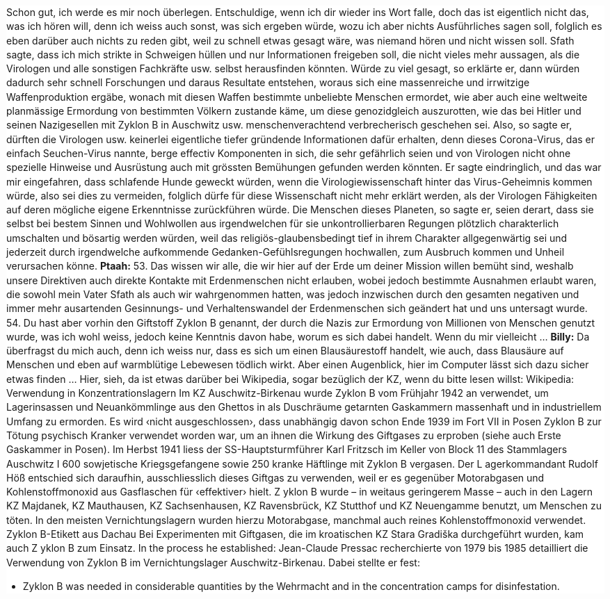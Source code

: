 Schon gut, ich werde es mir noch überlegen. Entschuldige, wenn ich dir wieder ins Wort falle, doch das ist eigentlich nicht das, was ich hören will, denn ich weiss auch sonst, was sich ergeben würde, wozu ich aber nichts Ausführliches sagen soll, folglich es eben darüber auch nichts zu reden gibt, weil zu schnell etwas gesagt wäre, was niemand hören und nicht wissen soll. Sfath sagte, dass ich mich strikte in Schweigen hüllen und nur Informationen freigeben soll, die nicht vieles mehr aussagen, als die Virologen und alle sonstigen Fachkräfte usw. selbst herausfinden könnten. Würde zu viel gesagt, so erklärte er, dann würden dadurch sehr schnell Forschungen und daraus Resultate entstehen, woraus sich eine massenreiche und irrwitzige Waffenproduktion ergäbe, wonach mit diesen Waffen bestimmte unbeliebte Menschen ermordet, wie aber auch eine weltweite planmässige Ermordung von bestimmten Völkern zustande käme, um diese genozidgleich auszurotten, wie das bei Hitler und seinen Nazigesellen mit Zyklon B in Auschwitz usw. menschenverachtend verbrecherisch geschehen sei. Also, so sagte er, dürften die Virologen usw. keinerlei eigentliche tiefer gründende Informationen dafür erhalten, denn dieses Corona-Virus, das er einfach Seuchen-Virus nannte, berge effectiv Komponenten in sich, die sehr gefährlich seien und von Virologen nicht ohne spezielle Hinweise und Ausrüstung auch mit grössten Bemühungen gefunden werden könnten. Er sagte eindringlich, und das war mir eingefahren, dass schlafende Hunde geweckt würden, wenn die Virologiewissenschaft hinter das Virus-Geheimnis kommen würde, also sei dies zu vermeiden, folglich dürfe für diese Wissenschaft nicht mehr erklärt werden, als der Virologen Fähigkeiten auf deren mögliche eigene Erkenntnisse zurückführen würde. Die Menschen dieses Planeten, so sagte er, seien derart, dass sie selbst bei bestem Sinnen und Wohlwollen aus irgendwelchen für sie unkontrollierbaren Regungen plötzlich charakterlich umschalten und bösartig werden würden, weil das religiös-glaubensbedingt tief in ihrem Charakter allgegenwärtig sei und jederzeit durch irgendwelche aufkommende Gedanken-Gefühlsregungen hochwallen, zum Ausbruch kommen und Unheil verursachen könne.
**Ptaah:**
53. Das wissen wir alle, die wir hier auf der Erde um deiner Mission willen bemüht sind, weshalb unsere Direktiven auch direkte Kontakte mit Erdenmenschen nicht erlauben, wobei jedoch bestimmte Ausnahmen erlaubt waren, die sowohl mein Vater Sfath als auch wir wahrgenommen hatten, was jedoch inzwischen durch den gesamten negativen und immer mehr ausartenden Gesinnungs- und Verhaltenswandel der Erdenmenschen sich geändert hat und uns untersagt wurde.
54. Du hast aber vorhin den Giftstoff Zyklon B genannt, der durch die Nazis zur Ermordung von Millionen von Menschen genutzt wurde, was ich wohl weiss, jedoch keine Kenntnis davon habe, worum es sich dabei handelt. Wenn du mir vielleicht …
**Billy:**
Da überfragst du mich auch, denn ich weiss nur, dass es sich um einen Blausäurestoff handelt, wie auch, dass Blausäure auf Menschen und eben auf warmblütige Lebewesen tödlich wirkt. Aber einen Augenblick, hier im Computer lässt sich dazu sicher etwas finden … Hier, sieh, da ist etwas darüber bei Wikipedia, sogar bezüglich der KZ, wenn du bitte lesen willst:
Wikipedia: Verwendung in Konzentrationslagern
Im KZ Auschwitz-Birkenau wurde Zyklon B vom Frühjahr 1942 an verwendet, um Lagerinsassen und Neuankömmlinge aus den Ghettos in als Duschräume getarnten Gaskammern massenhaft und in industriellem Umfang zu ermorden.
Es wird ‹nicht ausgeschlossen›, dass unabhängig davon schon Ende 1939 im Fort VII in Posen Zyklon B zur Tötung psychisch Kranker verwendet worden war, um an ihnen die Wirkung des Giftgases zu erproben (siehe auch Erste Gaskammer in Posen).
Im Herbst 1941 liess der SS-Hauptsturmführer Karl Fritzsch im Keller von Block 11 des Stammlagers Auschwitz I 600 sowjetische Kriegsgefangene sowie 250 kranke Häftlinge mit Zyklon B vergasen.
Der L agerkommandant Rudolf Höß entschied sich daraufhin, ausschliesslich dieses Giftgas zu verwenden, weil er es gegenüber Motorabgasen und Kohlenstoffmonoxid aus Gasflaschen für ‹effektiver› hielt.
Z yklon B wurde – in weitaus geringerem Masse – auch in den Lagern KZ Majdanek, KZ Mauthausen, KZ Sachsenhausen, KZ Ravensbrück, KZ Stutthof und KZ Neuengamme benutzt, um Menschen zu töten.
In den meisten Vernichtungslagern wurden hierzu Motorabgase, manchmal auch reines Kohlenstoffmonoxid verwendet.
Zyklon B-Etikett aus Dachau
Bei Experimenten mit Giftgasen, die im kroatischen KZ Stara Gradiška durchgeführt wurden, kam auch Z yklon B zum Einsatz. In the process he established:
Jean-Claude Pressac recherchierte von 1979 bis 1985 detailliert die Verwendung von Zyklon B im Vernichtungslager Auschwitz-Birkenau. Dabei stellte er fest:
* Zyklon B was needed in considerable quantities by the Wehrmacht and in the concentration camps for disinfestation.
